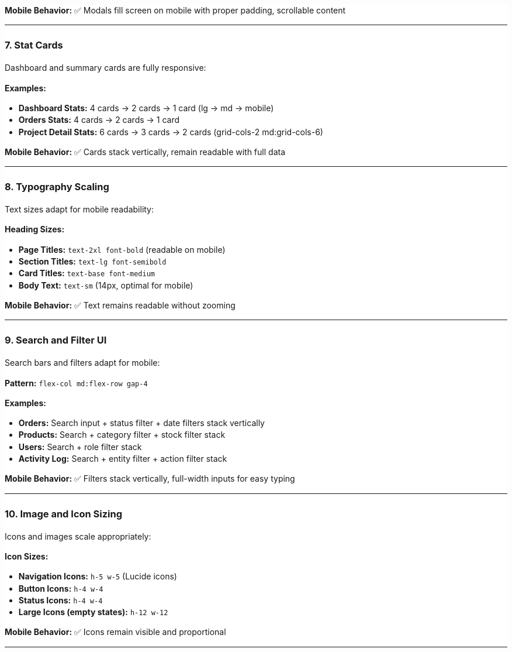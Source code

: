 **Mobile Behavior:** ✅ Modals fill screen on mobile with proper padding, scrollable content

---

### **7. Stat Cards**
Dashboard and summary cards are fully responsive:

**Examples:**
- **Dashboard Stats:** 4 cards → 2 cards → 1 card (lg → md → mobile)
- **Orders Stats:** 4 cards → 2 cards → 1 card
- **Project Detail Stats:** 6 cards → 3 cards → 2 cards (grid-cols-2 md:grid-cols-6)

**Mobile Behavior:** ✅ Cards stack vertically, remain readable with full data

---

### **8. Typography Scaling**
Text sizes adapt for mobile readability:

**Heading Sizes:**
- **Page Titles:** `text-2xl font-bold` (readable on mobile)
- **Section Titles:** `text-lg font-semibold`
- **Card Titles:** `text-base font-medium`
- **Body Text:** `text-sm` (14px, optimal for mobile)

**Mobile Behavior:** ✅ Text remains readable without zooming

---

### **9. Search and Filter UI**
Search bars and filters adapt for mobile:

**Pattern:** `flex-col md:flex-row gap-4`

**Examples:**
- **Orders:** Search input + status filter + date filters stack vertically
- **Products:** Search + category filter + stock filter stack
- **Users:** Search + role filter stack
- **Activity Log:** Search + entity filter + action filter stack

**Mobile Behavior:** ✅ Filters stack vertically, full-width inputs for easy typing

---

### **10. Image and Icon Sizing**
Icons and images scale appropriately:

**Icon Sizes:**
- **Navigation Icons:** `h-5 w-5` (Lucide icons)
- **Button Icons:** `h-4 w-4`
- **Status Icons:** `h-4 w-4`
- **Large Icons (empty states):** `h-12 w-12`

**Mobile Behavior:** ✅ Icons remain visible and proportional

---
